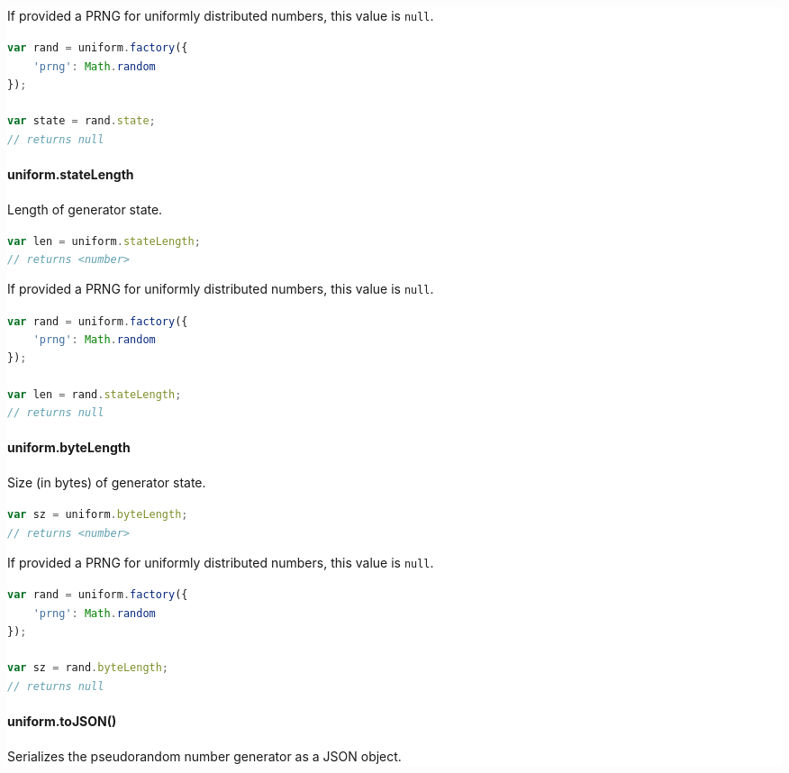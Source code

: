 If provided a PRNG for uniformly distributed numbers, this value is `null`.



```javascript
var rand = uniform.factory({
    'prng': Math.random
});

var state = rand.state;
// returns null
```

#### uniform.stateLength

Length of generator state.

```javascript
var len = uniform.stateLength;
// returns <number>
```

If provided a PRNG for uniformly distributed numbers, this value is `null`.



```javascript
var rand = uniform.factory({
    'prng': Math.random
});

var len = rand.stateLength;
// returns null
```

#### uniform.byteLength

Size (in bytes) of generator state.

```javascript
var sz = uniform.byteLength;
// returns <number>
```

If provided a PRNG for uniformly distributed numbers, this value is `null`.



```javascript
var rand = uniform.factory({
    'prng': Math.random
});

var sz = rand.byteLength;
// returns null
```

#### uniform.toJSON()

Serializes the pseudorandom number generator as a JSON object.

